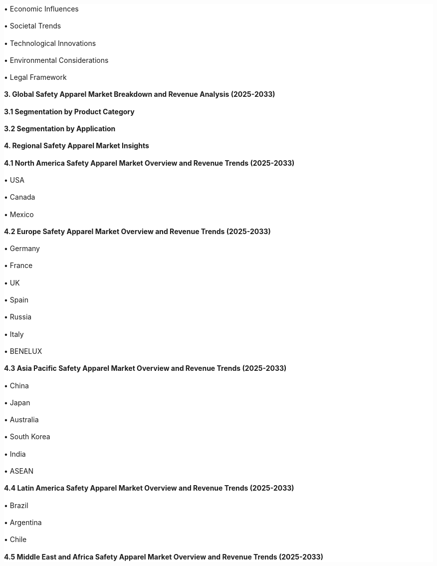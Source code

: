 • Economic Influences

• Societal Trends

• Technological Innovations

• Environmental Considerations

• Legal Framework

<strong>3. Global Safety Apparel Market Breakdown and Revenue Analysis (2025-2033)</strong>

<strong>3.1 Segmentation by Product Category</strong>

<strong>3.2 Segmentation by Application</strong>

<strong>4. Regional Safety Apparel Market Insights</strong>

<strong>4.1 North America Safety Apparel Market Overview and Revenue Trends (2025-2033)</strong>

• USA

• Canada

• Mexico

<strong>4.2 Europe Safety Apparel Market Overview and Revenue Trends (2025-2033)</strong>

• Germany

• France

• UK

• Spain

• Russia

• Italy

• BENELUX

<strong>4.3 Asia Pacific Safety Apparel Market Overview and Revenue Trends (2025-2033)</strong>

• China

• Japan

• Australia

• South Korea

• India

• ASEAN

<strong>4.4 Latin America Safety Apparel Market Overview and Revenue Trends (2025-2033)</strong>

• Brazil

• Argentina

• Chile

<strong>4.5 Middle East and Africa Safety Apparel Market Overview and Revenue Trends (2025-2033)</strong>
